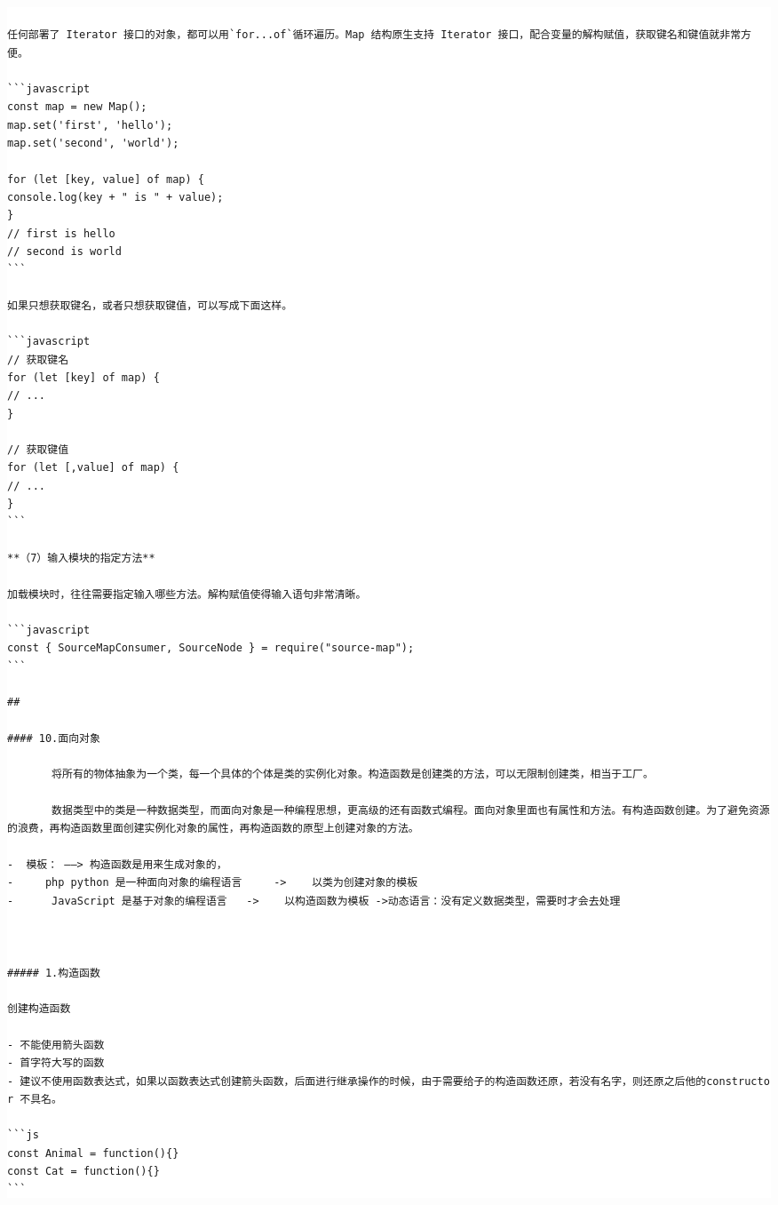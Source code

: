   ````

任何部署了 Iterator 接口的对象，都可以用`for...of`循环遍历。Map 结构原生支持 Iterator 接口，配合变量的解构赋值，获取键名和键值就非常方便。

```javascript
const map = new Map();
map.set('first', 'hello');
map.set('second', 'world');

for (let [key, value] of map) {
  console.log(key + " is " + value);
}
// first is hello
// second is world
```

如果只想获取键名，或者只想获取键值，可以写成下面这样。

```javascript
// 获取键名
for (let [key] of map) {
  // ...
}

// 获取键值
for (let [,value] of map) {
  // ...
}
```

**（7）输入模块的指定方法**

加载模块时，往往需要指定输入哪些方法。解构赋值使得输入语句非常清晰。

```javascript
const { SourceMapConsumer, SourceNode } = require("source-map");
```

## 

#### 10.面向对象

​		将所有的物体抽象为一个类，每一个具体的个体是类的实例化对象。构造函数是创建类的方法，可以无限制创建类，相当于工厂。

​		数据类型中的类是一种数据类型，而面向对象是一种编程思想，更高级的还有函数式编程。面向对象里面也有属性和方法。有构造函数创建。为了避免资源的浪费，再构造函数里面创建实例化对象的属性，再构造函数的原型上创建对象的方法。

- ​	模板： ——> 构造函数是用来生成对象的，
- ​    php python 是一种面向对象的编程语言     ->    以类为创建对象的模板
- ​     JavaScript 是基于对象的编程语言   ->    以构造函数为模板 ->动态语言：没有定义数据类型，需要时才会去处理



##### 1.构造函数

创建构造函数

- 不能使用箭头函数
- 首字符大写的函数
- 建议不使用函数表达式，如果以函数表达式创建箭头函数，后面进行继承操作的时候，由于需要给子的构造函数还原，若没有名字，则还原之后他的constructor 不具名。

```js
const Animal = function(){}
const Cat = function(){}
```
  ````